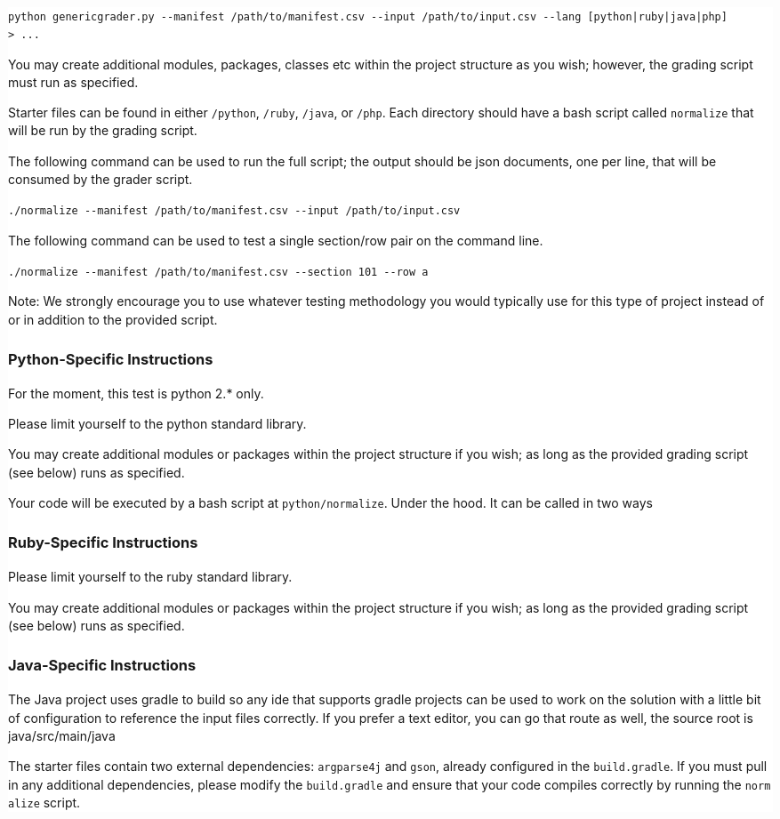```
python genericgrader.py --manifest /path/to/manifest.csv --input /path/to/input.csv --lang [python|ruby|java|php]
> ...
```

You may create additional modules, packages, classes etc within the project structure as you wish; however, the grading script must run as specified.

Starter files can be found in either `/python`, `/ruby`, `/java`, or `/php`. Each directory should have a bash script called `normalize` that will be run by the grading script.

The following command can be used to run the full script; the output should be json documents, one per line, that will be consumed by the grader script.
```
./normalize --manifest /path/to/manifest.csv --input /path/to/input.csv
```


The following command can be used to test a single section/row pair on the command line.
```
./normalize --manifest /path/to/manifest.csv --section 101 --row a
```


Note: We strongly encourage you to use whatever testing methodology you would typically use for this type of project instead of or in addition to the provided script.


### Python-Specific Instructions

For the moment, this test is python 2.* only.

Please limit yourself to the python standard library.

You may create additional modules or packages within the project structure if you wish; as long as the provided grading script (see below) runs as specified.

Your code will be executed by a bash script at `python/normalize`. Under the hood. It can be called in two ways


### Ruby-Specific Instructions

Please limit yourself to the ruby standard library.

You may create additional modules or packages within the project structure if you wish; as long as the provided grading script (see below) runs as specified.


### Java-Specific Instructions

The Java project uses gradle to build so any ide that supports gradle projects can be used to work on the solution with a little bit of configuration to reference the input files correctly. If you prefer a text editor, you can go that route as well, the source
root is java/src/main/java

The starter files contain two external dependencies: `argparse4j` and `gson`, already configured in the `build.gradle`.  If you must pull in any additional dependencies, please modify the `build.gradle` and ensure that your code compiles correctly by running the `normalize` script.
